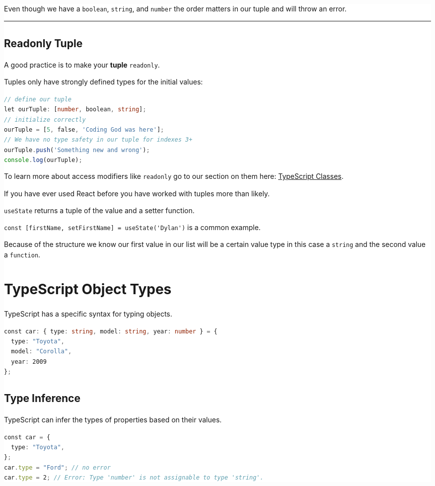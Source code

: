 Even though we have a `boolean`, `string`, and `number` the order matters in our tuple and will throw an error.

---
## Readonly Tuple

A good practice is to make your **tuple** `readonly`.

Tuples only have strongly defined types for the initial values:

```ts
// define our tuple  
let ourTuple: [number, boolean, string];  
// initialize correctly  
ourTuple = [5, false, 'Coding God was here'];  
// We have no type safety in our tuple for indexes 3+  
ourTuple.push('Something new and wrong');  
console.log(ourTuple);
```

To learn more about access modifiers like `readonly` go to our section on them here: [TypeScript Classes](https://www.w3schools.com/typescript/typescript_classes.php).

If you have ever used React before you have worked with tuples more than likely.

`useState` returns a tuple of the value and a setter function.

`const [firstName, setFirstName] = useState('Dylan')` is a common example.

Because of the structure we know our first value in our list will be a certain value type in this case a `string` and the second value a `function`.



# TypeScript Object Types

TypeScript has a specific syntax for typing objects.

```ts
const car: { type: string, model: string, year: number } = {  
  type: "Toyota",  
  model: "Corolla",  
  year: 2009  
};
```

## Type Inference

TypeScript can infer the types of properties based on their values.

```ts
const car = {  
  type: "Toyota",  
};  
car.type = "Ford"; // no error  
car.type = 2; // Error: Type 'number' is not assignable to type 'string'.
```
